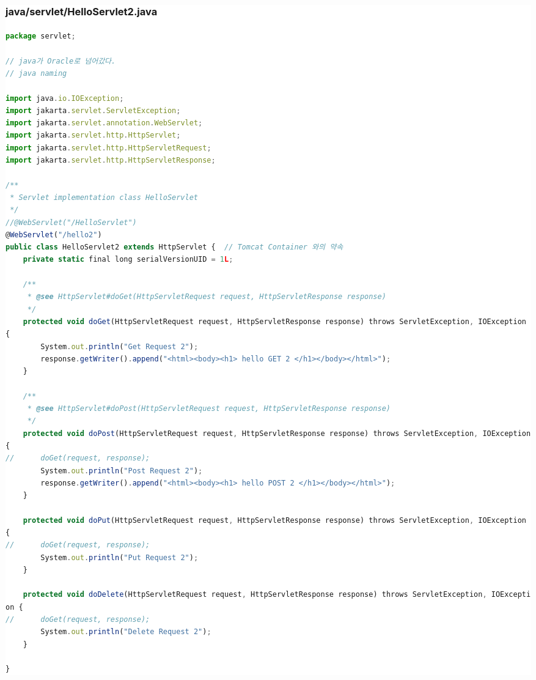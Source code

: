 ### java/servlet/HelloServlet2.java

```jsx
package servlet;

// java가 Oracle로 넘어갔다.
// java naming 

import java.io.IOException;
import jakarta.servlet.ServletException;
import jakarta.servlet.annotation.WebServlet;
import jakarta.servlet.http.HttpServlet;
import jakarta.servlet.http.HttpServletRequest;
import jakarta.servlet.http.HttpServletResponse;

/**
 * Servlet implementation class HelloServlet
 */
//@WebServlet("/HelloServlet")
@WebServlet("/hello2")
public class HelloServlet2 extends HttpServlet {  // Tomcat Container 와의 약속
	private static final long serialVersionUID = 1L;

	/**
	 * @see HttpServlet#doGet(HttpServletRequest request, HttpServletResponse response)
	 */
	protected void doGet(HttpServletRequest request, HttpServletResponse response) throws ServletException, IOException {
		System.out.println("Get Request 2");
		response.getWriter().append("<html><body><h1> hello GET 2 </h1></body></html>");
	}

	/**
	 * @see HttpServlet#doPost(HttpServletRequest request, HttpServletResponse response)
	 */
	protected void doPost(HttpServletRequest request, HttpServletResponse response) throws ServletException, IOException {
//		doGet(request, response);
		System.out.println("Post Request 2");
		response.getWriter().append("<html><body><h1> hello POST 2 </h1></body></html>");
	}
	
	protected void doPut(HttpServletRequest request, HttpServletResponse response) throws ServletException, IOException {
//		doGet(request, response);
		System.out.println("Put Request 2");
	}
	
	protected void doDelete(HttpServletRequest request, HttpServletResponse response) throws ServletException, IOException {
//		doGet(request, response);
		System.out.println("Delete Request 2");
	}

}

```
